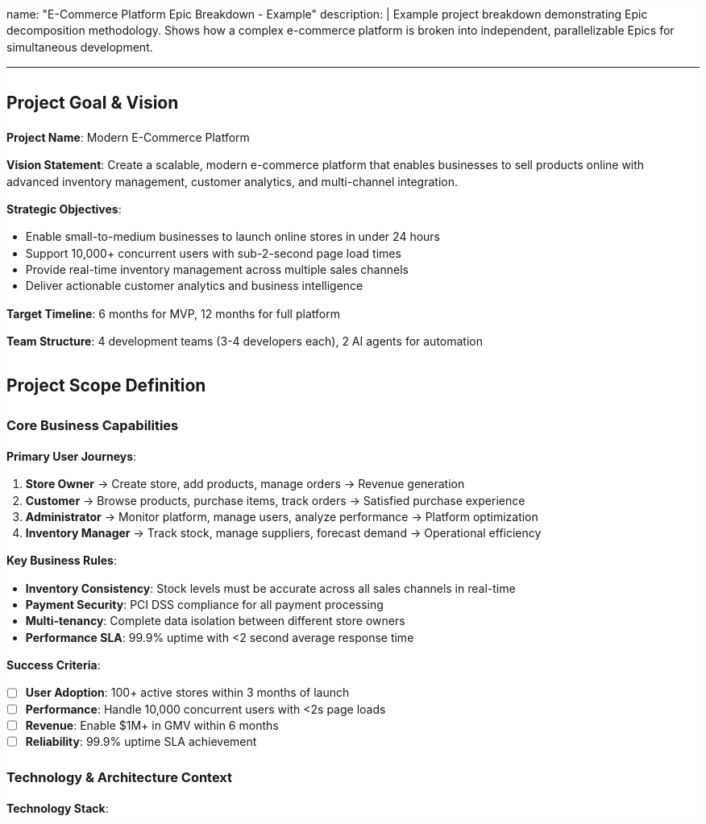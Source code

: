 name: "E-Commerce Platform Epic Breakdown - Example"
description: |
Example project breakdown demonstrating Epic decomposition methodology.
Shows how a complex e-commerce platform is broken into independent,
parallelizable Epics for simultaneous development.

---

## Project Goal & Vision

**Project Name**: Modern E-Commerce Platform

**Vision Statement**: Create a scalable, modern e-commerce platform that enables businesses to sell products online with advanced inventory management, customer analytics, and multi-channel integration.

**Strategic Objectives**:

- Enable small-to-medium businesses to launch online stores in under 24 hours
- Support 10,000+ concurrent users with sub-2-second page load times
- Provide real-time inventory management across multiple sales channels
- Deliver actionable customer analytics and business intelligence

**Target Timeline**: 6 months for MVP, 12 months for full platform

**Team Structure**: 4 development teams (3-4 developers each), 2 AI agents for automation

## Project Scope Definition

### Core Business Capabilities

**Primary User Journeys**:

1. **Store Owner** → Create store, add products, manage orders → Revenue generation
2. **Customer** → Browse products, purchase items, track orders → Satisfied purchase experience
3. **Administrator** → Monitor platform, manage users, analyze performance → Platform optimization
4. **Inventory Manager** → Track stock, manage suppliers, forecast demand → Operational efficiency

**Key Business Rules**:

- **Inventory Consistency**: Stock levels must be accurate across all sales channels in real-time
- **Payment Security**: PCI DSS compliance for all payment processing
- **Multi-tenancy**: Complete data isolation between different store owners
- **Performance SLA**: 99.9% uptime with <2 second average response time

**Success Criteria**:

- [ ] **User Adoption**: 100+ active stores within 3 months of launch
- [ ] **Performance**: Handle 10,000 concurrent users with <2s page loads
- [ ] **Revenue**: Enable $1M+ in GMV within 6 months
- [ ] **Reliability**: 99.9% uptime SLA achievement

### Technology & Architecture Context

**Technology Stack**:
